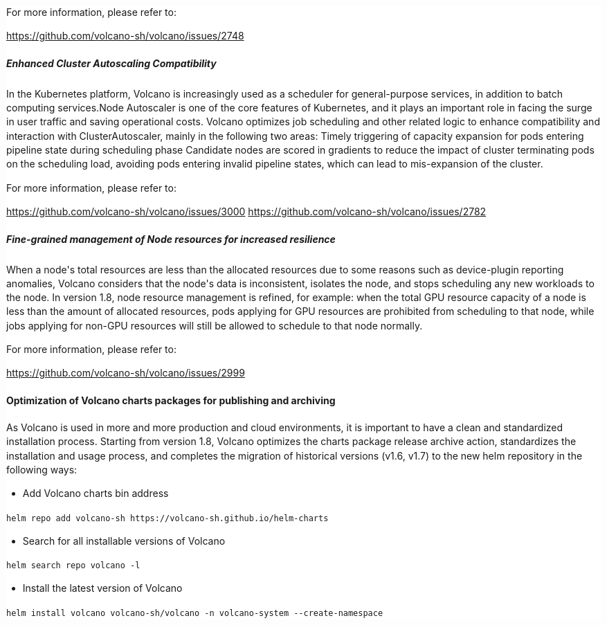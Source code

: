 ```yaml
```

For more information, please refer to:

https://github.com/volcano-sh/volcano/issues/2748

##### Enhanced Cluster Autoscaling Compatibility
In the Kubernetes platform, Volcano is increasingly used as a scheduler for general-purpose services, in addition to batch computing services.Node Autoscaler is one of the core features of Kubernetes, and it plays an important role in facing the surge in user traffic and saving operational costs. Volcano optimizes job scheduling and other related logic to enhance compatibility and interaction with ClusterAutoscaler, mainly in the following two areas:
Timely triggering of capacity expansion for pods entering pipeline state during scheduling phase
Candidate nodes are scored in gradients to reduce the impact of cluster terminating pods on the scheduling load, avoiding pods entering invalid pipeline states, which can lead to mis-expansion of the cluster.

For more information, please refer to:

https://github.com/volcano-sh/volcano/issues/3000
https://github.com/volcano-sh/volcano/issues/2782

##### Fine-grained management of Node resources for increased resilience
When a node's total resources are less than the allocated resources due to some reasons such as device-plugin reporting anomalies, Volcano considers that the node's data is inconsistent, isolates the node, and stops scheduling any new workloads to the node. In version 1.8, node resource management is refined, for example: when the total GPU resource capacity of a node is less than the amount of allocated resources, pods applying for GPU resources are prohibited from scheduling to that node, while jobs applying for non-GPU resources will still be allowed to schedule to that node normally.

For more information, please refer to:

https://github.com/volcano-sh/volcano/issues/2999

#### Optimization of Volcano charts packages for publishing and archiving
As Volcano is used in more and more production and cloud environments, it is important to have a clean and standardized installation process. Starting from version 1.8, Volcano optimizes the charts package release archive action, standardizes the installation and usage process, and completes the migration of historical versions (v1.6, v1.7) to the new helm repository in the following ways:

- Add Volcano charts bin address
```shell
helm repo add volcano-sh https://volcano-sh.github.io/helm-charts
```

- Search for all installable versions of Volcano
```shell
helm search repo volcano -l
```

- Install the latest version of Volcano
```shell
helm install volcano volcano-sh/volcano -n volcano-system --create-namespace
```

